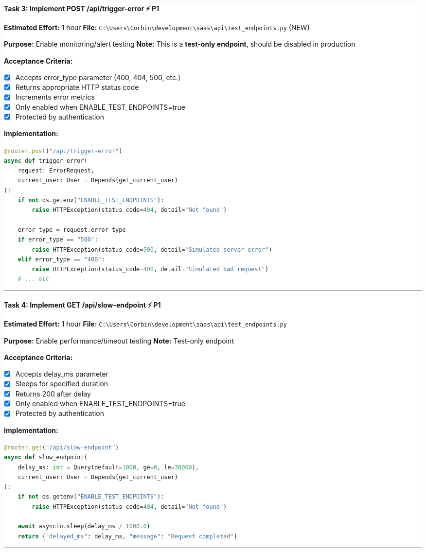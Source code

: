 
#### Task 3: Implement POST /api/trigger-error ⚡ P1
**Estimated Effort:** 1 hour
**File:** `C:\Users\Corbin\development\saas\api\test_endpoints.py` (NEW)

**Purpose:** Enable monitoring/alert testing
**Note:** This is a **test-only endpoint**, should be disabled in production

**Acceptance Criteria:**
- [x] Accepts error_type parameter (400, 404, 500, etc.)
- [x] Returns appropriate HTTP status code
- [x] Increments error metrics
- [x] Only enabled when ENABLE_TEST_ENDPOINTS=true
- [x] Protected by authentication

**Implementation:**
```python
@router.post("/api/trigger-error")
async def trigger_error(
    request: ErrorRequest,
    current_user: User = Depends(get_current_user)
):
    if not os.getenv("ENABLE_TEST_ENDPOINTS"):
        raise HTTPException(status_code=404, detail="Not found")

    error_type = request.error_type
    if error_type == "500":
        raise HTTPException(status_code=500, detail="Simulated server error")
    elif error_type == "400":
        raise HTTPException(status_code=400, detail="Simulated bad request")
    # ... etc
```

---

#### Task 4: Implement GET /api/slow-endpoint ⚡ P1
**Estimated Effort:** 1 hour
**File:** `C:\Users\Corbin\development\saas\api\test_endpoints.py`

**Purpose:** Enable performance/timeout testing
**Note:** Test-only endpoint

**Acceptance Criteria:**
- [x] Accepts delay_ms parameter
- [x] Sleeps for specified duration
- [x] Returns 200 after delay
- [x] Only enabled when ENABLE_TEST_ENDPOINTS=true
- [x] Protected by authentication

**Implementation:**
```python
@router.get("/api/slow-endpoint")
async def slow_endpoint(
    delay_ms: int = Query(default=1000, ge=0, le=30000),
    current_user: User = Depends(get_current_user)
):
    if not os.getenv("ENABLE_TEST_ENDPOINTS"):
        raise HTTPException(status_code=404, detail="Not found")

    await asyncio.sleep(delay_ms / 1000.0)
    return {"delayed_ms": delay_ms, "message": "Request completed"}
```

---